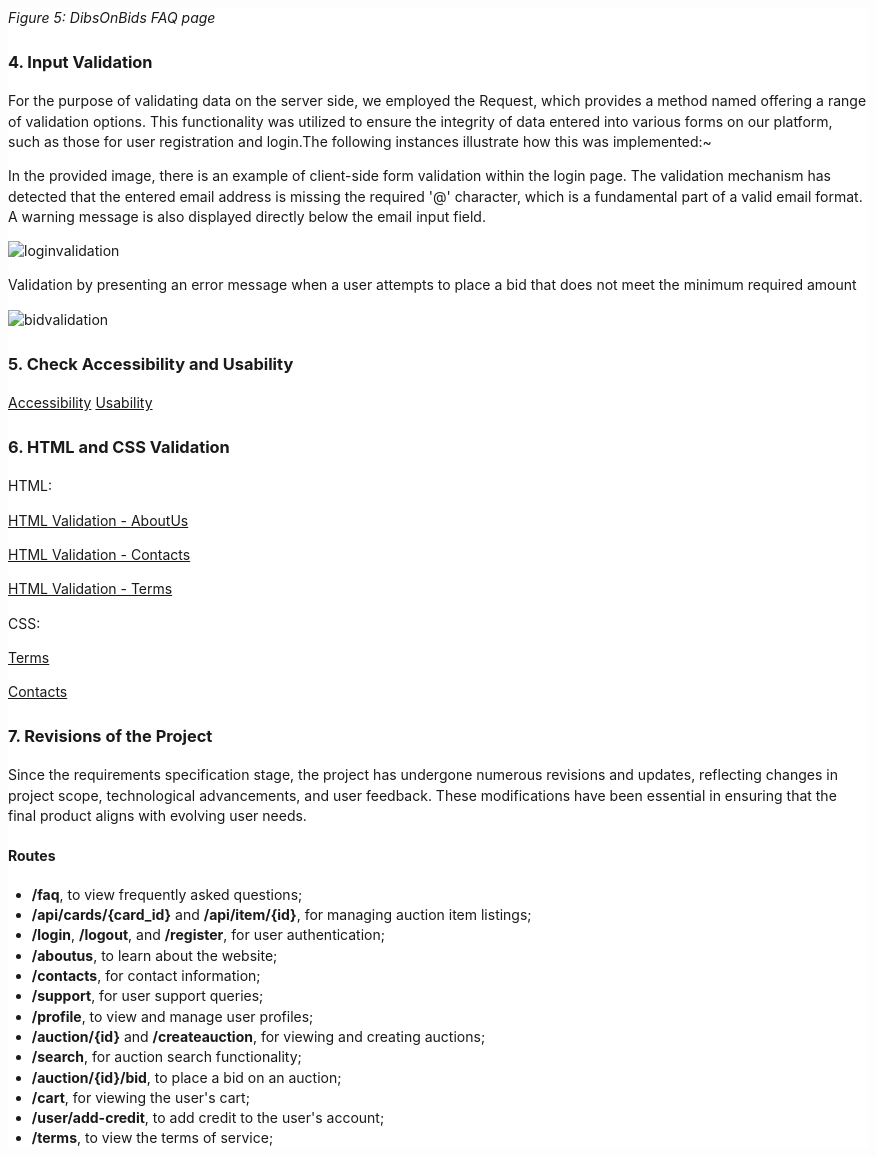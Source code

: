 *Figure 5: DibsOnBids FAQ page*

### 4. Input Validation

For the purpose of validating data on the server side, we employed the Request, which provides a method named offering a range of validation options. This functionality was utilized to ensure the integrity of data entered into various forms on our platform, such as those for user registration and login.The following instances illustrate how this was implemented:~

In the provided image, there is an example of client-side form validation within the login page. The validation mechanism has detected that the entered email address is missing the required '@' character, which is a fundamental part of a valid email format. A warning message is also displayed directly below the email input field. 

![loginvalidation](uploads/loginvalidation.png)

Validation by presenting an error message when a user attempts to place a bid that does not meet the minimum required amount

![bidvalidation](uploads/bid.png)

### 5. Check Accessibility and Usability

[Accessibility](https://git.fe.up.pt./lbaw/lbaw2324/lbaw2332/-/blob/main/docs/acessibilidade.pdf?ref_type=heads)
[Usability](https://git.fe.up.pt./lbaw/lbaw2324/lbaw2332/-/blob/main/docs/usabilidade.pdf?ref_type=heads)

### 6. HTML and CSS Validation

HTML:

[HTML Validation - AboutUs](https://drive.google.com/file/d/1Z0nIDepr7JUcwA_kxYtIj9AmAiyQo3cH/view?usp=sharing)

[HTML Validation  - Contacts](https://drive.google.com/file/d/19Iv88gJSCfJgpuk9M8WI6-ND5ttwVzjV/view?usp=sharing)

[HTML Validation - Terms](https://drive.google.com/file/d/1L4dTyyxtk6TWjw1pt9HBmiFEOB9h74MR/view?usp=sharing)

CSS:

[Terms](https://drive.google.com/file/d/1AGKwmsn5TCAqCrY4WMdL38tmaywWw59b/view?usp=sharing)

[Contacts](https://drive.google.com/file/d/19YIlgNN4F5lSKvywkyEBMyJ8gDfrKGVI/view?usp=sharing)

### 7. Revisions of the Project

Since the requirements specification stage, the project has undergone numerous revisions and updates, reflecting changes in project scope, technological advancements, and user feedback. These modifications have been essential in ensuring that the final product aligns with evolving user needs.

#### Routes

* **/faq**, to view frequently asked questions;
* **/api/cards/{card_id}** and **/api/item/{id}**, for managing auction item listings;
* **/login**, **/logout**, and **/register**, for user authentication;
* **/aboutus**, to learn about the website;
* **/contacts**, for contact information;
* **/support**, for user support queries;
* **/profile**, to view and manage user profiles;
* **/auction/{id}** and **/createauction**, for viewing and creating auctions;
* **/search**, for auction search functionality;
* **/auction/{id}/bid**, to place a bid on an auction;
* **/cart**, for viewing the user's cart;
* **/user/add-credit**, to add credit to the user's account;
* **/terms**, to view the terms of service;